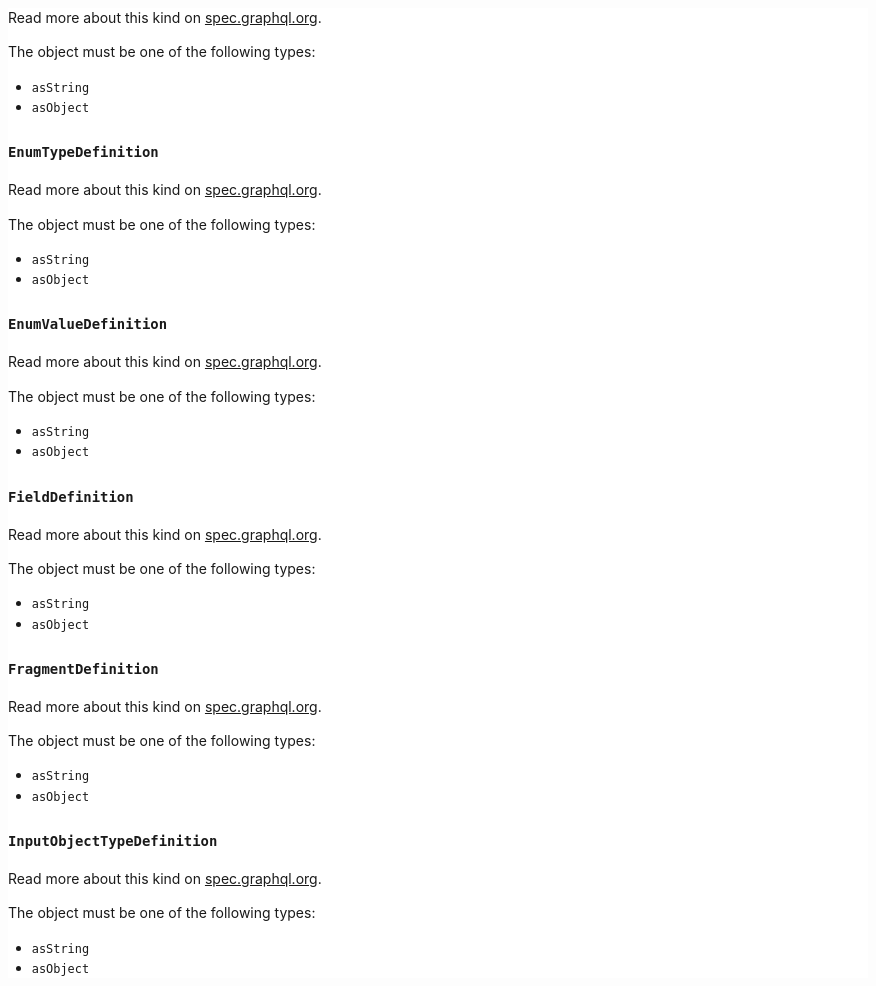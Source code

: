Read more about this kind on
[spec.graphql.org](https://spec.graphql.org/October2021/#DirectiveDefinition).

The object must be one of the following types:

- `asString`
- `asObject`

### `EnumTypeDefinition`

Read more about this kind on
[spec.graphql.org](https://spec.graphql.org/October2021/#EnumTypeDefinition).

The object must be one of the following types:

- `asString`
- `asObject`

### `EnumValueDefinition`

Read more about this kind on
[spec.graphql.org](https://spec.graphql.org/October2021/#EnumValueDefinition).

The object must be one of the following types:

- `asString`
- `asObject`

### `FieldDefinition`

Read more about this kind on
[spec.graphql.org](https://spec.graphql.org/October2021/#FieldDefinition).

The object must be one of the following types:

- `asString`
- `asObject`

### `FragmentDefinition`

Read more about this kind on
[spec.graphql.org](https://spec.graphql.org/October2021/#FragmentDefinition).

The object must be one of the following types:

- `asString`
- `asObject`

### `InputObjectTypeDefinition`

Read more about this kind on
[spec.graphql.org](https://spec.graphql.org/October2021/#InputObjectTypeDefinition).

The object must be one of the following types:

- `asString`
- `asObject`
